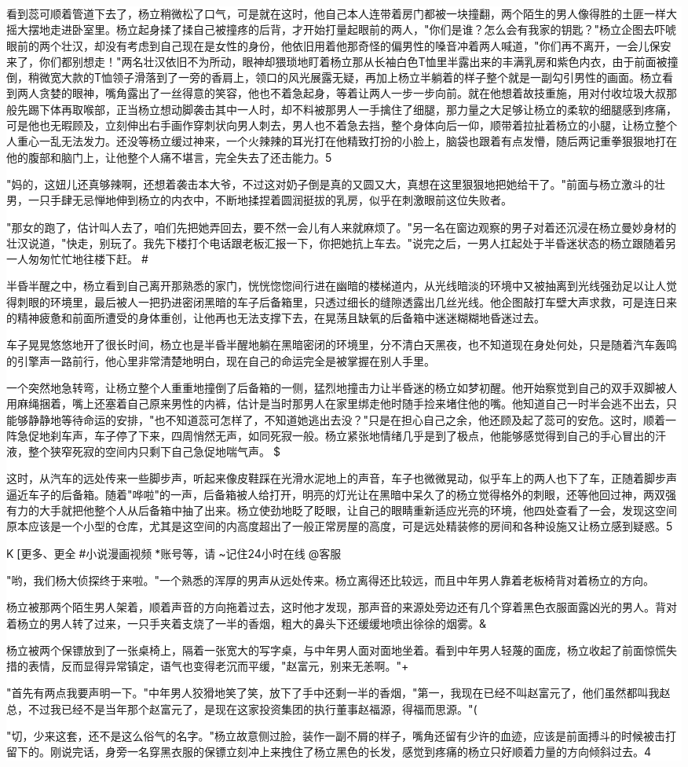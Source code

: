 


看到蕊可顺着管道下去了，杨立稍微松了口气，可是就在这时，他自己本人连带着房门都被一块撞翻，两个陌生的男人像得胜的土匪一样大摇大摆地走进卧室里。杨立起身揉了揉自己被撞疼的后背，才开始打量起眼前的两人，"你们是谁？怎么会有我家的钥匙？"杨立企图去吓唬眼前的两个壮汉，却没有考虑到自己现在是女性的身份，他依旧用着他那奇怪的偏男性的嗓音冲着两人喊道，"你们再不离开，一会儿保安来了，你们都别想走！"两名壮汉依旧不为所动，眼神却猥琐地盯着杨立那从长袖白色T恤里半露出来的丰满乳房和紫色内衣，由于前面被撞倒，稍微宽大款的T恤领子滑落到了一旁的香肩上，领口的风光展露无疑，再加上杨立半躺着的样子整个就是一副勾引男性的画面。杨立看到两人贪婪的眼神，嘴角露出了一丝得意的笑容，他也不着急起身，等着让两人一步一步向前。就在他想着故技重施，用对付收垃圾大叔那般先踢下体再取喉部，正当杨立想动脚袭击其中一人时，却不料被那男人一手擒住了细腿，那力量之大足够让杨立的柔软的细腿感到疼痛，可是他也无暇顾及，立刻伸出右手画作穿刺状向男人刺去，男人也不着急去挡，整个身体向后一仰，顺带着拉扯着杨立的小腿，让杨立整个人重心一乱无法发力。还没等杨立缓过神来，一个火辣辣的耳光打在他精致打扮的小脸上，脑袋也跟着有点发懵，随后两记重拳狠狠地打在他的腹部和脑门上，让他整个人痛不堪言，完全失去了还击能力。5



"妈的，这妞儿还真够辣啊，还想着袭击本大爷，不过这对奶子倒是真的又圆又大，真想在这里狠狠地把她给干了。"前面与杨立激斗的壮男，一只手肆无忌惮地伸到杨立的内衣中，不断地揉捏着圆润挺拔的乳房，似乎在刺激眼前这位失败者。



"那女的跑了，估计叫人去了，咱们先把她弄回去，要不然一会儿有人来就麻烦了。"另一名在窗边观察的男子对着还沉浸在杨立曼妙身材的壮汉说道，"快走，别玩了。我先下楼打个电话跟老板汇报一下，你把她抗上车去。"说完之后，一男人扛起处于半昏迷状态的杨立跟随着另一人匆匆忙忙地往楼下赶。 #



半昏半醒之中，杨立看到自己离开那熟悉的家门，恍恍惚惚间行进在幽暗的楼梯道内，从光线暗淡的环境中又被抽离到光线强劲足以让人觉得刺眼的环境里，最后被人一把扔进密闭黑暗的车子后备箱里，只透过细长的缝隙透露出几丝光线。他企图敲打车壁大声求救，可是连日来的精神疲惫和前面所遭受的身体重创，让他再也无法支撑下去，在晃荡且缺氧的后备箱中迷迷糊糊地昏迷过去。





车子晃晃悠悠地开了很长时间，杨立也是半昏半醒地躺在黑暗密闭的环境里，分不清白天黑夜，也不知道现在身处何处，只是随着汽车轰鸣的引擎声一路前行，他心里非常清楚地明白，现在自己的命运完全是被掌握在别人手里。



一个突然地急转弯，让杨立整个人重重地撞倒了后备箱的一侧，猛烈地撞击力让半昏迷的杨立如梦初醒。他开始察觉到自己的双手双脚被人用麻绳捆着，嘴上还塞着自己原来男性的内裤，估计是当时那男人在家里绑走他时随手捡来堵住他的嘴。他知道自己一时半会逃不出去，只能够静静地等待命运的安排，"也不知道蕊可怎样了，不知道她逃出去没？"只是在担心自己之余，他还顾及起了蕊可的安危。这时，顺着一阵急促地刹车声，车子停了下来，四周悄然无声，如同死寂一般。杨立紧张地情绪几乎是到了极点，他能够感觉得到自己的手心冒出的汗液，整个狭窄死寂的空间内只剩下自己急促地喘气声。 $



这时，从汽车的远处传来一些脚步声，听起来像皮鞋踩在光滑水泥地上的声音，车子也微微晃动，似乎车上的两人也下了车，正随着脚步声逼近车子的后备箱。随着"哗啦"的一声，后备箱被人给打开，明亮的灯光让在黑暗中呆久了的杨立觉得格外的刺眼，还等他回过神，两双强有力的大手就把他整个人从后备箱中抽了出来。杨立使劲地眨了眨眼，让自己的眼睛重新适应光亮的环境，他四处查看了一会，发现这空间原本应该是一个小型的仓库，尤其是这空间的内高度超出了一般正常房屋的高度，可是远处精装修的房间和各种设施又让杨立感到疑惑。5

K [更多、更全 #小说漫画视频 *账号等，请 ~记住24小时在线 @客服





"哟，我们杨大侦探终于来啦。"一个熟悉的浑厚的男声从远处传来。杨立离得还比较远，而且中年男人靠着老板椅背对着杨立的方向。



杨立被那两个陌生男人架着，顺着声音的方向拖着过去，这时他才发现，那声音的来源处旁边还有几个穿着黑色衣服面露凶光的男人。背对着杨立的男人转了过来，一只手夹着支烧了一半的香烟，粗大的鼻头下还缓缓地喷出徐徐的烟雾。&



杨立被两个保镖放到了一张桌椅上，隔着一张宽大的写字桌，与中年男人面对面地坐着。看到中年男人轻蔑的面庞，杨立收起了前面惊慌失措的表情，反而显得异常镇定，语气也变得老沉而平缓，"赵富元，别来无恙啊。"+



"首先有两点我要声明一下。"中年男人狡猾地笑了笑，放下了手中还剩一半的香烟，"第一，我现在已经不叫赵富元了，他们虽然都叫我赵总，不过我已经不是当年那个赵富元了，是现在这家投资集团的执行董事赵福源，得福而思源。"(



"切，少来这套，还不是这么俗气的名字。"杨立故意侧过脸，装作一副不屑的样子，嘴角还留有少许的血迹，应该是前面搏斗的时候被击打留下的。刚说完话，身旁一名穿黑衣服的保镖立刻冲上来拽住了杨立黑色的长发，感觉到疼痛的杨立只好顺着力量的方向倾斜过去。4
